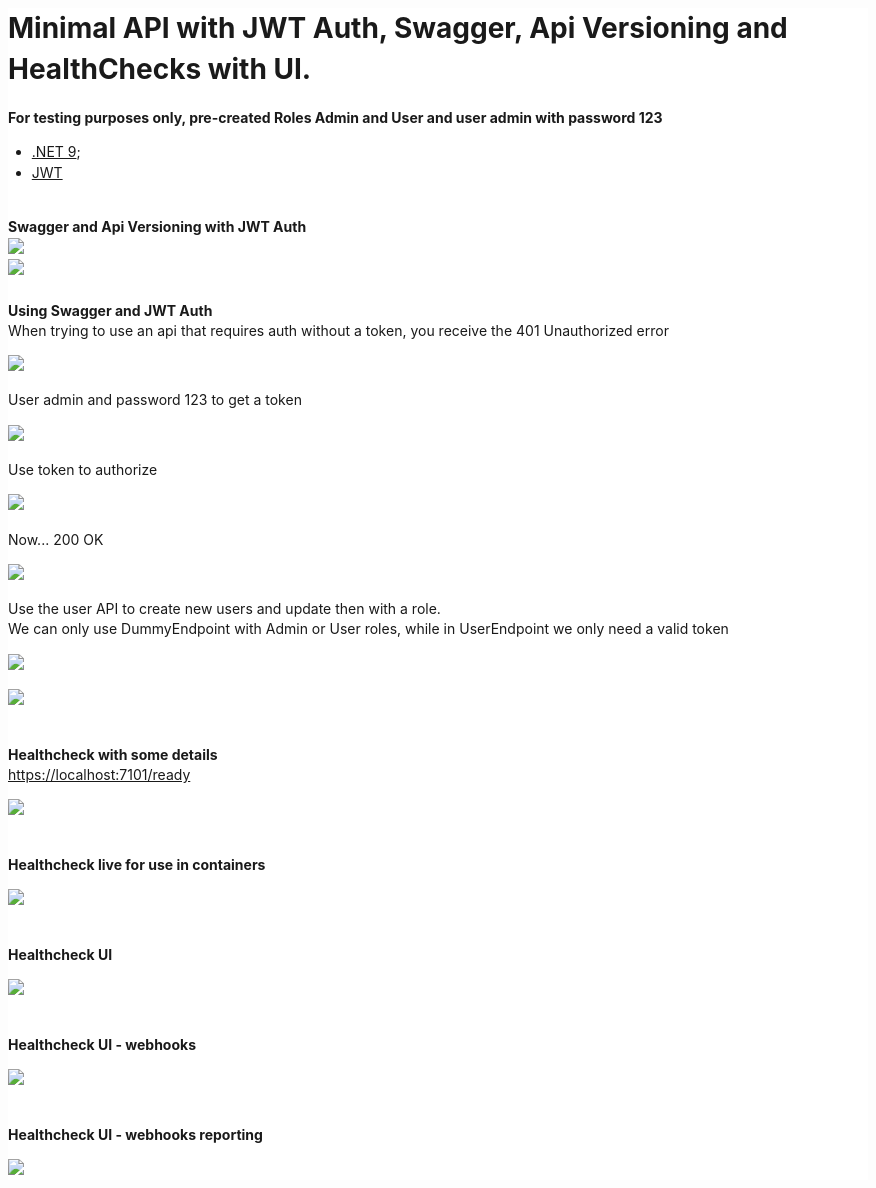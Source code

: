 # Minimal API with JWT Auth, Swagger, Api Versioning and HealthChecks with UI.
**For testing purposes only, pre-created Roles Admin and User and user admin with password 123**
- [.NET 9](https://learn.microsoft.com/en-us/dotnet/core/whats-new/dotnet-9/overview);
- [JWT](https://jwt.io/)

<br />
<b>Swagger and Api Versioning with JWT Auth</b><br />
<img src="https://github.com/user-attachments/assets/e27ef42f-56fa-4661-b2c8-de2786e02218" width="500"><br />
<img src="https://github.com/user-attachments/assets/107c50d7-3506-45c8-8925-5691fb0df936" width="500"><br />

<br />
<b>Using Swagger and JWT Auth</b><br />
When trying to use an api that requires auth without a token, you receive the 401 Unauthorized error<br />

<img src="https://github.com/user-attachments/assets/abf5f7f9-8ecc-44f2-b0c3-1c16da35f578" width="500"><br />

User admin and password 123 to get a token<br />

<img src="https://github.com/user-attachments/assets/46ab4b8a-c2e2-408f-8224-c8258270615b" width="500"><br />

Use token to authorize<br />

<img src="https://github.com/user-attachments/assets/913129d9-5757-4252-9993-1fe1a1fb102a" width="500"><br />

Now... 200 OK<br />

<img src="https://github.com/user-attachments/assets/cc9a55a4-7c51-4d1e-a425-d5e9881f7dcc" width="500"><br />

Use the user API to create new users and update then with a role.<br />
We can only use DummyEndpoint with Admin or User roles, while in UserEndpoint we only need a valid token<br />

<img src="https://github.com/user-attachments/assets/72c39cce-f055-4453-bcc0-b9ce5ba8f4ff" width="500"><br />

<img src="https://github.com/user-attachments/assets/1e2ec399-b5c1-4ac7-b0ce-763099e99a66" width="500"><br />

<br />
<b>Healthcheck with some details</b><br />
<a href="https://localhost:7101/healthcheck">https://localhost:7101/ready</a><br />

<img src="https://github.com/user-attachments/assets/925ef2b6-e913-4386-b2a5-41e96505ad63" width="500"><br />

<br />
<b>Healthcheck live for use in containers</b><br />

<img src="https://github.com/user-attachments/assets/6c2ef6d4-f4cf-499e-8007-e0c9edb4c038" width="500"><br />

<br />
<b>Healthcheck UI</b><br />

<img src="https://github.com/user-attachments/assets/c89553ef-d7e5-4eba-b9b8-0b3e25e85424" width="500"><br />

<br />
<b>Healthcheck UI - webhooks</b><br />

<img src="https://github.com/user-attachments/assets/14c40144-5404-4fda-b005-39bb99c8cf9c" width="500"><br />

<br />
<b>Healthcheck UI - webhooks reporting</b><br />

<img src="https://github.com/user-attachments/assets/7bdcff9d-fa20-4ee6-bad6-852055148364" width="500"><br />

